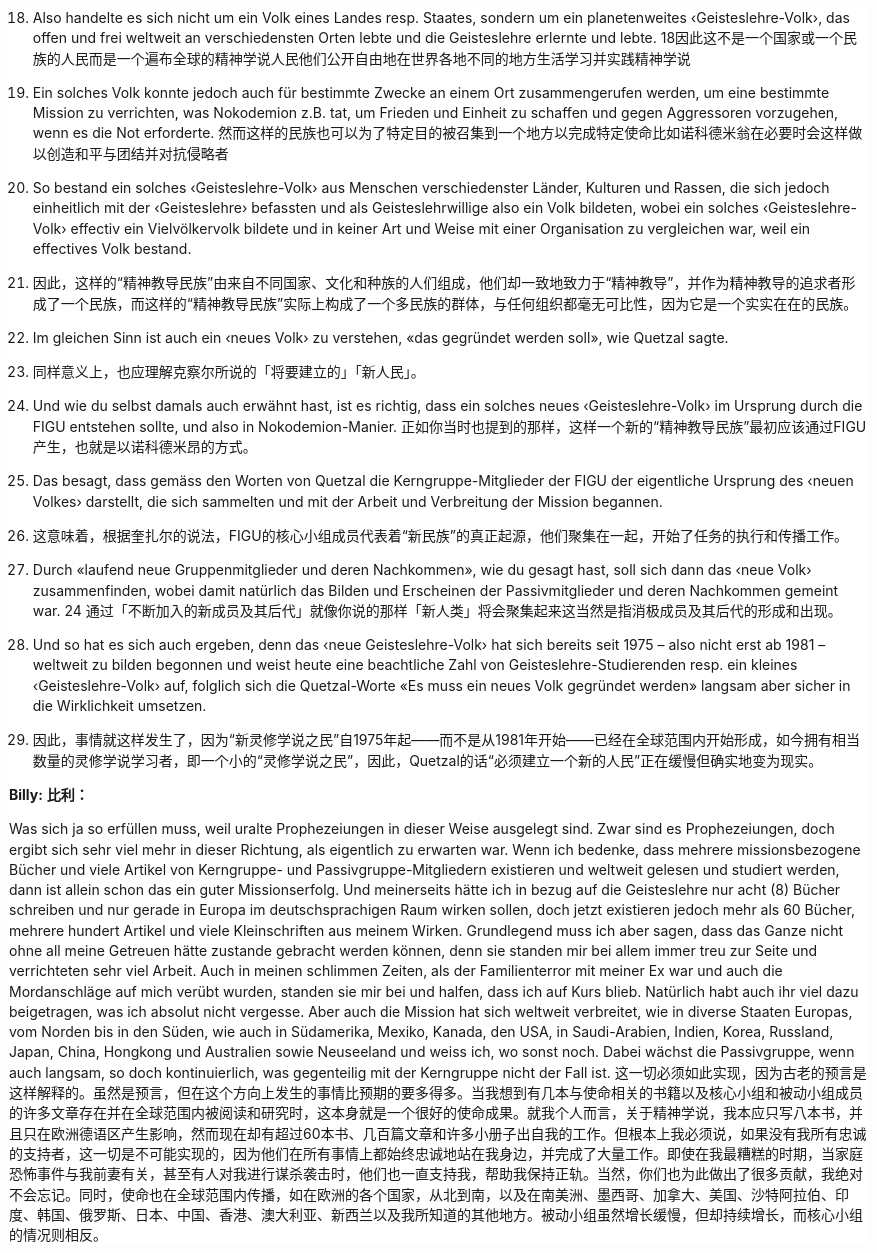 18. Also handelte es sich nicht um ein Volk eines Landes resp. Staates, sondern um ein planetenweites ‹Geisteslehre-Volk›, das offen und frei weltweit an verschiedensten Orten lebte und die Geisteslehre erlernte und lebte.
18因此这不是一个国家或一个民族的人民而是一个遍布全球的精神学说人民他们公开自由地在世界各地不同的地方生活学习并实践精神学说

19. Ein solches Volk konnte jedoch auch für bestimmte Zwecke an einem Ort zusammengerufen werden, um eine bestimmte Mission zu verrichten, was Nokodemion z.B. tat, um Frieden und Einheit zu schaffen und gegen Aggressoren vorzugehen, wenn es die Not erforderte.
然而这样的民族也可以为了特定目的被召集到一个地方以完成特定使命比如诺科德米翁在必要时会这样做以创造和平与团结并对抗侵略者

20. So bestand ein solches ‹Geisteslehre-Volk› aus Menschen verschiedenster Länder, Kulturen und Rassen, die sich jedoch einheitlich mit der ‹Geisteslehre› befassten und als Geisteslehrwillige also ein Volk bildeten, wobei ein solches ‹Geisteslehre-Volk› effectiv ein Vielvölkervolk bildete und in keiner Art und Weise mit einer Organisation zu vergleichen war, weil ein effectives Volk bestand.
20. 因此，这样的“精神教导民族”由来自不同国家、文化和种族的人们组成，他们却一致地致力于“精神教导”，并作为精神教导的追求者形成了一个民族，而这样的“精神教导民族”实际上构成了一个多民族的群体，与任何组织都毫无可比性，因为它是一个实实在在的民族。

21. Im gleichen Sinn ist auch ein ‹neues Volk› zu verstehen, «das gegründet werden soll», wie Quetzal sagte.
21. 同样意义上，也应理解克察尔所说的「将要建立的」「新人民」。

22. Und wie du selbst damals auch erwähnt hast, ist es richtig, dass ein solches neues ‹Geisteslehre-Volk› im Ursprung durch die FIGU entstehen sollte, und also in Nokodemion-Manier.
正如你当时也提到的那样，这样一个新的“精神教导民族”最初应该通过FIGU产生，也就是以诺科德米昂的方式。

23. Das besagt, dass gemäss den Worten von Quetzal die Kerngruppe-Mitglieder der FIGU der eigentliche Ursprung des ‹neuen Volkes› darstellt, die sich sammelten und mit der Arbeit und Verbreitung der Mission begannen.
23. 这意味着，根据奎扎尔的说法，FIGU的核心小组成员代表着“新民族”的真正起源，他们聚集在一起，开始了任务的执行和传播工作。

24. Durch «laufend neue Gruppenmitglieder und deren Nachkommen», wie du gesagt hast, soll sich dann das ‹neue Volk› zusammenfinden, wobei damit natürlich das Bilden und Erscheinen der Passivmitglieder und deren Nachkommen gemeint war.
24 通过「不断加入的新成员及其后代」就像你说的那样「新人类」将会聚集起来这当然是指消极成员及其后代的形成和出现。

25. Und so hat es sich auch ergeben, denn das ‹neue Geisteslehre-Volk› hat sich bereits seit 1975 – also nicht erst ab 1981 – weltweit zu bilden begonnen und weist heute eine beachtliche Zahl von Geisteslehre-Studierenden resp. ein kleines ‹Geisteslehre-Volk› auf, folglich sich die Quetzal-Worte «Es muss ein neues Volk gegründet werden» langsam aber sicher in die Wirklichkeit umsetzen.
25. 因此，事情就这样发生了，因为“新灵修学说之民”自1975年起——而不是从1981年开始——已经在全球范围内开始形成，如今拥有相当数量的灵修学说学习者，即一个小的“灵修学说之民”，因此，Quetzal的话“必须建立一个新的人民”正在缓慢但确实地变为现实。

**Billy:**
**比利：**

Was sich ja so erfüllen muss, weil uralte Prophezeiungen in dieser Weise ausgelegt sind. Zwar sind es Prophezeiungen, doch ergibt sich sehr viel mehr in dieser Richtung, als eigentlich zu erwarten war. Wenn ich bedenke, dass mehrere missionsbezogene Bücher und viele Artikel von Kerngruppe- und Passivgruppe-Mitgliedern existieren und weltweit gelesen und studiert werden, dann ist allein schon das ein guter Missionserfolg. Und meinerseits hätte ich in bezug auf die Geisteslehre nur acht (8) Bücher schreiben und nur gerade in Europa im deutschsprachigen Raum wirken sollen, doch jetzt existieren jedoch mehr als 60 Bücher, mehrere hundert Artikel und viele Kleinschriften aus meinem Wirken. Grundlegend muss ich aber sagen, dass das Ganze nicht ohne all meine Getreuen hätte zustande gebracht werden können, denn sie standen mir bei allem immer treu zur Seite und verrichteten sehr viel Arbeit. Auch in meinen schlimmen Zeiten, als der Familienterror mit meiner Ex war und auch die Mordanschläge auf mich verübt wurden, standen sie mir bei und halfen, dass ich auf Kurs blieb. Natürlich habt auch ihr viel dazu beigetragen, was ich absolut nicht vergesse. Aber auch die Mission hat sich weltweit verbreitet, wie in diverse Staaten Europas, vom Norden bis in den Süden, wie auch in Südamerika, Mexiko, Kanada, den USA, in Saudi-Arabien, Indien, Korea, Russland, Japan, China, Hongkong und Australien sowie Neuseeland und weiss ich, wo sonst noch. Dabei wächst die Passivgruppe, wenn auch langsam, so doch kontinuierlich, was gegenteilig mit der Kerngruppe nicht der Fall ist.
这一切必须如此实现，因为古老的预言是这样解释的。虽然是预言，但在这个方向上发生的事情比预期的要多得多。当我想到有几本与使命相关的书籍以及核心小组和被动小组成员的许多文章存在并在全球范围内被阅读和研究时，这本身就是一个很好的使命成果。就我个人而言，关于精神学说，我本应只写八本书，并且只在欧洲德语区产生影响，然而现在却有超过60本书、几百篇文章和许多小册子出自我的工作。但根本上我必须说，如果没有我所有忠诚的支持者，这一切是不可能实现的，因为他们在所有事情上都始终忠诚地站在我身边，并完成了大量工作。即使在我最糟糕的时期，当家庭恐怖事件与我前妻有关，甚至有人对我进行谋杀袭击时，他们也一直支持我，帮助我保持正轨。当然，你们也为此做出了很多贡献，我绝对不会忘记。同时，使命也在全球范围内传播，如在欧洲的各个国家，从北到南，以及在南美洲、墨西哥、加拿大、美国、沙特阿拉伯、印度、韩国、俄罗斯、日本、中国、香港、澳大利亚、新西兰以及我所知道的其他地方。被动小组虽然增长缓慢，但却持续增长，而核心小组的情况则相反。
